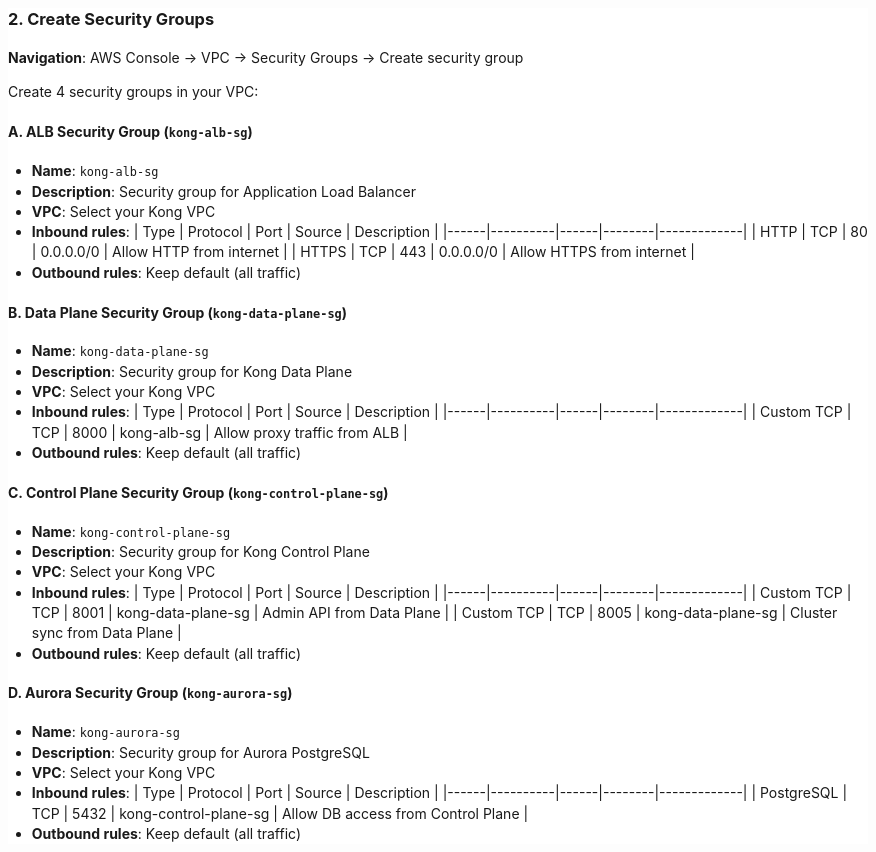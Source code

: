 
### 2. **Create Security Groups**

**Navigation**: AWS Console → VPC → Security Groups → Create security group

Create 4 security groups in your VPC:

#### **A. ALB Security Group** (`kong-alb-sg`)
- **Name**: `kong-alb-sg`
- **Description**: Security group for Application Load Balancer
- **VPC**: Select your Kong VPC
- **Inbound rules**:
  | Type | Protocol | Port | Source | Description |
  |------|----------|------|--------|-------------|
  | HTTP | TCP | 80 | 0.0.0.0/0 | Allow HTTP from internet |
  | HTTPS | TCP | 443 | 0.0.0.0/0 | Allow HTTPS from internet |
- **Outbound rules**: Keep default (all traffic)

#### **B. Data Plane Security Group** (`kong-data-plane-sg`)
- **Name**: `kong-data-plane-sg`
- **Description**: Security group for Kong Data Plane
- **VPC**: Select your Kong VPC
- **Inbound rules**:
  | Type | Protocol | Port | Source | Description |
  |------|----------|------|--------|-------------|
  | Custom TCP | TCP | 8000 | kong-alb-sg | Allow proxy traffic from ALB |
- **Outbound rules**: Keep default (all traffic)

#### **C. Control Plane Security Group** (`kong-control-plane-sg`)
- **Name**: `kong-control-plane-sg`
- **Description**: Security group for Kong Control Plane
- **VPC**: Select your Kong VPC
- **Inbound rules**:
  | Type | Protocol | Port | Source | Description |
  |------|----------|------|--------|-------------|
  | Custom TCP | TCP | 8001 | kong-data-plane-sg | Admin API from Data Plane |
  | Custom TCP | TCP | 8005 | kong-data-plane-sg | Cluster sync from Data Plane |
- **Outbound rules**: Keep default (all traffic)

#### **D. Aurora Security Group** (`kong-aurora-sg`)
- **Name**: `kong-aurora-sg`
- **Description**: Security group for Aurora PostgreSQL
- **VPC**: Select your Kong VPC
- **Inbound rules**:
  | Type | Protocol | Port | Source | Description |
  |------|----------|------|--------|-------------|
  | PostgreSQL | TCP | 5432 | kong-control-plane-sg | Allow DB access from Control Plane |
- **Outbound rules**: Keep default (all traffic)
